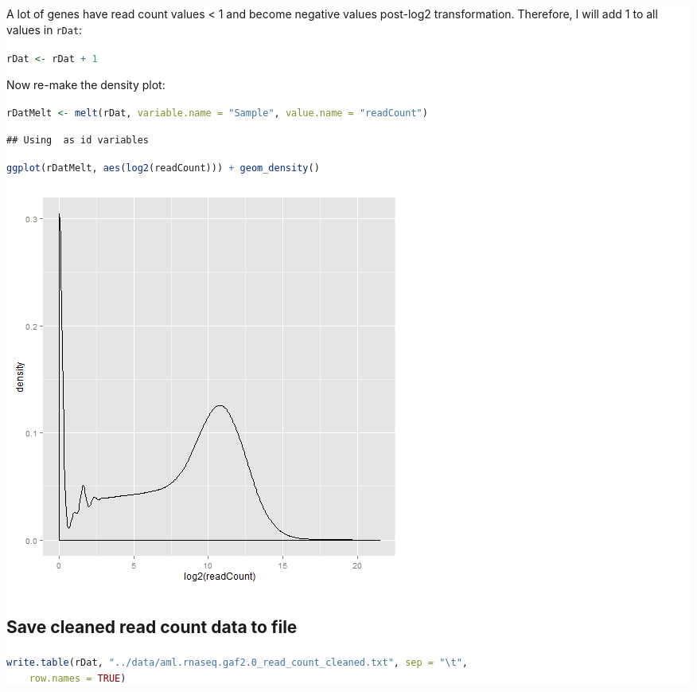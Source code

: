 
A lot of genes have read count values < 1 and become negative values post-log2 transformation.  Therefore, I will add 1 to all values in `rDat`:

```r
rDat <- rDat + 1
```


Now re-make the density plot:

```r
rDatMelt <- melt(rDat, variable.name = "Sample", value.name = "readCount")
```

```
## Using  as id variables
```

```r
ggplot(rDatMelt, aes(log2(readCount))) + geom_density()
```

![plot of chunk densityPlot_readCount_Add1Log2](figure/densityPlot_readCount_Add1Log2.png) 



## Save cleaned read count data to file

```r
write.table(rDat, "../data/aml.rnaseq.gaf2.0_read_count_cleaned.txt", sep = "\t", 
    row.names = TRUE)
```
